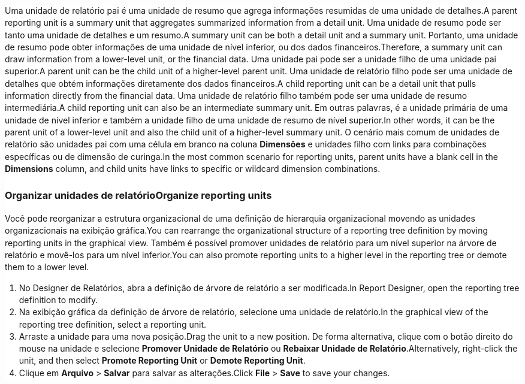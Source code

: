 <span data-ttu-id="25fd5-253">Uma unidade de relatório pai é uma unidade de resumo que agrega informações resumidas de uma unidade de detalhes.</span><span class="sxs-lookup"><span data-stu-id="25fd5-253">A parent reporting unit is a summary unit that aggregates summarized information from a detail unit.</span></span> <span data-ttu-id="25fd5-254">Uma unidade de resumo pode ser tanto uma unidade de detalhes e um resumo.</span><span class="sxs-lookup"><span data-stu-id="25fd5-254">A summary unit can be both a detail unit and a summary unit.</span></span> <span data-ttu-id="25fd5-255">Portanto, uma unidade de resumo pode obter informações de uma unidade de nível inferior, ou dos dados financeiros.</span><span class="sxs-lookup"><span data-stu-id="25fd5-255">Therefore, a summary unit can draw information from a lower-level unit, or the financial data.</span></span> <span data-ttu-id="25fd5-256">Uma unidade pai pode ser a unidade filho de uma unidade pai superior.</span><span class="sxs-lookup"><span data-stu-id="25fd5-256">A parent unit can be the child unit of a higher-level parent unit.</span></span> <span data-ttu-id="25fd5-257">Uma unidade de relatório filho pode ser uma unidade de detalhes que obtém informações diretamente dos dados financeiros.</span><span class="sxs-lookup"><span data-stu-id="25fd5-257">A child reporting unit can be a detail unit that pulls information directly from the financial data.</span></span> <span data-ttu-id="25fd5-258">Uma unidade de relatório filho também pode ser uma unidade de resumo intermediária.</span><span class="sxs-lookup"><span data-stu-id="25fd5-258">A child reporting unit can also be an intermediate summary unit.</span></span> <span data-ttu-id="25fd5-259">Em outras palavras, é a unidade primária de uma unidade de nível inferior e também a unidade filho de uma unidade de resumo de nível superior.</span><span class="sxs-lookup"><span data-stu-id="25fd5-259">In other words, it can be the parent unit of a lower-level unit and also the child unit of a higher-level summary unit.</span></span> <span data-ttu-id="25fd5-260">O cenário mais comum de unidades de relatório são unidades pai com uma célula em branco na coluna **Dimensões** e unidades filho com links para combinações específicas ou de dimensão de curinga.</span><span class="sxs-lookup"><span data-stu-id="25fd5-260">In the most common scenario for reporting units, parent units have a blank cell in the **Dimensions** column, and child units have links to specific or wildcard dimension combinations.</span></span>

### <a name="organize-reporting-units"></a><span data-ttu-id="25fd5-261"> Organizar unidades de relatório</span><span class="sxs-lookup"><span data-stu-id="25fd5-261">Organize reporting units</span></span>

<span data-ttu-id="25fd5-262">Você pode reorganizar a estrutura organizacional de uma definição de hierarquia organizacional movendo as unidades organizacionais na exibição gráfica.</span><span class="sxs-lookup"><span data-stu-id="25fd5-262">You can rearrange the organizational structure of a reporting tree definition by moving reporting units in the graphical view.</span></span> <span data-ttu-id="25fd5-263">Também é possível promover unidades de relatório para um nível superior na árvore de relatório e movê-los para um nível inferior.</span><span class="sxs-lookup"><span data-stu-id="25fd5-263">You can also promote reporting units to a higher level in the reporting tree or demote them to a lower level.</span></span>

1. <span data-ttu-id="25fd5-264">No Designer de Relatórios, abra a definição de árvore de relatório a ser modificada.</span><span class="sxs-lookup"><span data-stu-id="25fd5-264">In Report Designer, open the reporting tree definition to modify.</span></span>
2. <span data-ttu-id="25fd5-265">Na exibição gráfica da definição de árvore de relatório, selecione uma unidade de relatório.</span><span class="sxs-lookup"><span data-stu-id="25fd5-265">In the graphical view of the reporting tree definition, select a reporting unit.</span></span>
3. <span data-ttu-id="25fd5-266">Arraste a unidade para uma nova posição.</span><span class="sxs-lookup"><span data-stu-id="25fd5-266">Drag the unit to a new position.</span></span> <span data-ttu-id="25fd5-267">De forma alternativa, clique com o botão direito do mouse na unidade e selecione **Promover Unidade de Relatório** ou **Rebaixar Unidade de Relatório**.</span><span class="sxs-lookup"><span data-stu-id="25fd5-267">Alternatively, right-click the unit, and then select **Promote Reporting Unit** or **Demote Reporting Unit**.</span></span>
4. <span data-ttu-id="25fd5-268">Clique em **Arquivo** &gt; **Salvar** para salvar as alterações.</span><span class="sxs-lookup"><span data-stu-id="25fd5-268">Click **File** &gt; **Save** to save your changes.</span></span>
